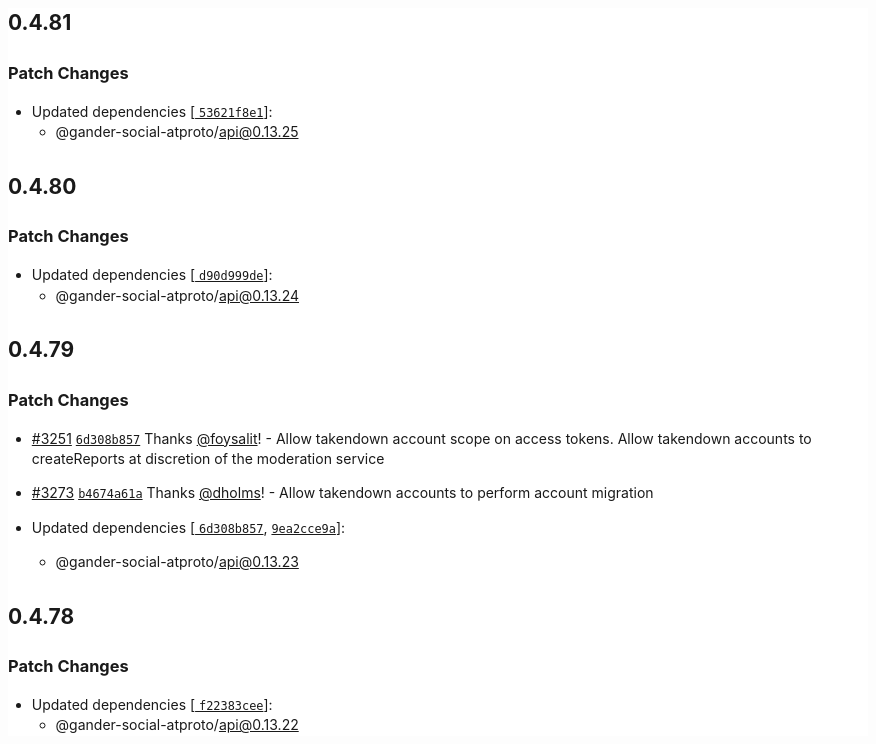 ## 0.4.81

### Patch Changes

- Updated dependencies [[
  `53621f8e1`](https://github.com/bluesky-social/atproto/commit/53621f8e100a3aa3c1caff10a08d3f4ea919875a)]:
    - @gander-social-atproto/api@0.13.25

## 0.4.80

### Patch Changes

- Updated dependencies [[
  `d90d999de`](https://github.com/bluesky-social/atproto/commit/d90d999defda01a9b04dbce129e254990062c283)]:
    - @gander-social-atproto/api@0.13.24

## 0.4.79

### Patch Changes

- [#3251](https://github.com/bluesky-social/atproto/pull/3251) [
  `6d308b857`](https://github.com/bluesky-social/atproto/commit/6d308b857ba2a514ee3c75ebdef7225e298ed7d7)
  Thanks [@foysalit](https://github.com/foysalit)! - Allow takendown account scope on access tokens. Allow takendown
  accounts to createReports at discretion of the moderation service

- [#3273](https://github.com/bluesky-social/atproto/pull/3273) [
  `b4674a61a`](https://github.com/bluesky-social/atproto/commit/b4674a61a92ca96f89ac06e705e08c2e6af07e1b)
  Thanks [@dholms](https://github.com/dholms)! - Allow takendown accounts to perform account migration

- Updated dependencies [[
  `6d308b857`](https://github.com/bluesky-social/atproto/commit/6d308b857ba2a514ee3c75ebdef7225e298ed7d7), [
  `9ea2cce9a`](https://github.com/bluesky-social/atproto/commit/9ea2cce9a4c0a08994a8cb5abc81dc4bc2221d0c)]:
    - @gander-social-atproto/api@0.13.23

## 0.4.78

### Patch Changes

- Updated dependencies [[
  `f22383cee`](https://github.com/bluesky-social/atproto/commit/f22383cee8feb8b9f761c801ab6e07ad8dc019ed)]:
    - @gander-social-atproto/api@0.13.22
